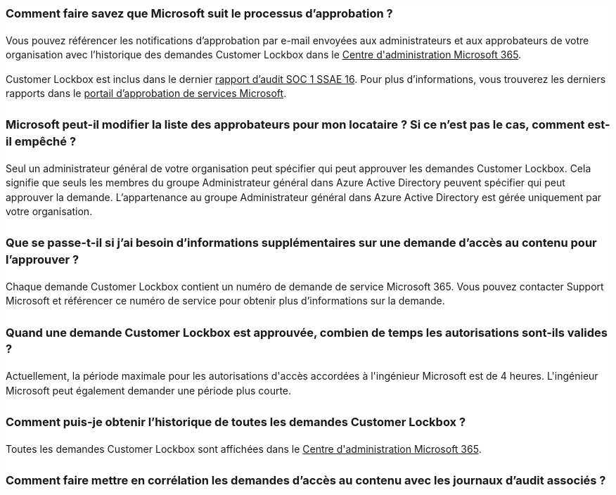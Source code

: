 ### <a name="how-do-i-know-that-microsoft-follows-the-approval-process"></a>Comment faire savez que Microsoft suit le processus d’approbation ?

Vous pouvez référencer les notifications d’approbation par e-mail envoyées aux administrateurs et aux approbateurs de votre organisation avec l’historique des demandes Customer Lockbox dans le [Centre d'administration Microsoft 365](https://go.microsoft.com/fwlink/p/?linkid=2024339).

Customer Lockbox est inclus dans le dernier [rapport d’audit SOC 1 SSAE 16](https://servicetrust.microsoft.com/ViewPage/MSComplianceGuide?command=Download&downloadType=Document&downloadId=91592749-e86a-43ac-801e-121382614681&docTab=4ce99610-c9c0-11e7-8c2c-f908a777fa4d_SOC%20%2F%20SSAE%2016%20Reports). Pour plus d’informations, vous trouverez les derniers rapports dans le [portail d’approbation de services Microsoft](https://servicetrust.microsoft.com/ViewPage/MSComplianceGuide?command=Download&downloadType=Document&downloadId=91592749-e86a-43ac-801e-121382614681&docTab=4ce99610-c9c0-11e7-8c2c-f908a777fa4d_SOC%20%2F%20SSAE%2016%20Reports).

### <a name="can-microsoft-modify-the-list-of-approvers-for-my-tenant-if-not-how-is-it-prevented"></a>Microsoft peut-il modifier la liste des approbateurs pour mon locataire ? Si ce n’est pas le cas, comment est-il empêché ?

Seul un administrateur général de votre organisation peut spécifier qui peut approuver les demandes Customer Lockbox. Cela signifie que seuls les membres du groupe Administrateur général dans Azure Active Directory peuvent spécifier qui peut approuver la demande. L’appartenance au groupe Administrateur général dans Azure Active Directory est gérée uniquement par votre organisation.

### <a name="what-if-i-need-more-information-about-a-content-access-request-to-approve-it"></a>Que se passe-t-il si j’ai besoin d’informations supplémentaires sur une demande d’accès au contenu pour l’approuver ?

Chaque demande Customer Lockbox contient un numéro de demande de service Microsoft 365. Vous pouvez contacter Support Microsoft et référencer ce numéro de service pour obtenir plus d’informations sur la demande.

### <a name="when-a-customer-lockbox-request-is-approved-how-long-are-the-permissions-valid"></a>Quand une demande Customer Lockbox est approuvée, combien de temps les autorisations sont-ils valides ?

Actuellement, la période maximale pour les autorisations d'accès accordées à l'ingénieur Microsoft est de 4 heures. L'ingénieur Microsoft peut également demander une période plus courte.

### <a name="how-can-i-get-a-history-of-all-customer-lockbox-requests"></a>Comment puis-je obtenir l’historique de toutes les demandes Customer Lockbox ?

Toutes les demandes Customer Lockbox sont affichées dans le [Centre d'administration Microsoft 365](https://go.microsoft.com/fwlink/p/?linkid=2024339).

### <a name="how-do-i-correlate-the-content-access-requests-with-the-related-audit-logs"></a>Comment faire mettre en corrélation les demandes d’accès au contenu avec les journaux d’audit associés ?
